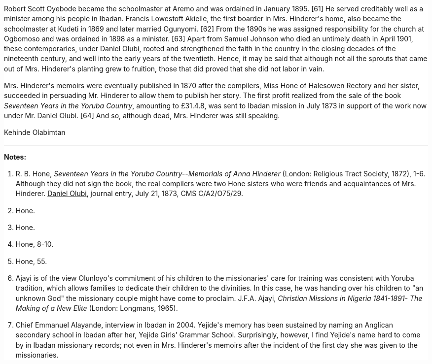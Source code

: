 Robert Scott Oyebode became the schoolmaster at Aremo and was
ordained in January 1895. [61] He served creditably well as
a minister among his people in Ibadan. Francis Lowestoft Akielle,
the first boarder in Mrs. Hinderer's home, also became the schoolmaster
at Kudeti in 1869 and later married Ogunyomi. [62] From the
1890s he was assigned responsibility for the church at Ogbomoso
and was ordained in 1898 as a minister. [63] Apart from Samuel
Johnson who died an untimely death in April 1901, these contemporaries,
under Daniel Olubi, rooted and strengthened the faith in the
country in the closing decades of the nineteenth century, and
well into the early years of the twentieth. Hence, it may be
said that although not all the sprouts that came out of Mrs.
Hinderer's planting grew to fruition, those that did proved
that she did not labor in vain.

Mrs. Hinderer's memoirs were eventually published in 1870 after
the compilers, Miss Hone of Halesowen Rectory and her sister,
succeeded in persuading Mr. Hinderer to allow them to publish
her story. The first profit realized from the sale of the book
*Seventeen Years in the Yoruba Country*, amounting to &pound;31.4.8,
was sent to Ibadan mission in July 1873 in support of the work
now under Mr. Daniel Olubi. [64] And so, although dead, Mrs.
Hinderer was still speaking.

Kehinde Olabimtan

---

**Notes:**

1. R. B. Hone, *Seventeen Years in the Yoruba
Country--Memorials of Anna Hinderer* (London: Religious Tract
Society, 1872), 1-6. Although they did not sign the book, the
real compilers were two Hone sisters who were friends and acquaintances
of Mrs. Hinderer. [Daniel
Olubi](../olubi-daniel2), journal entry, July 21, 1873, CMS C/A2/O75/29.

2. Hone.

3. Hone.

4. Hone, 8-10.

5. Hone, 55.

6. Ajayi is of the view Olunloyo's commitment of his children
to the missionaries' care for training was consistent with Yoruba
tradition, which allows families to dedicate their children
to the divinities. In this case, he was handing over his children
to "an unknown God" the missionary couple might have come to
proclaim. J.F.A. Ajayi, *Christian Missions in Nigeria 1841-1891-
The Making of a New Elite* (London: Longmans, 1965).

7. Chief Emmanuel Alayande, interview in Ibadan in 2004. Yejide's
memory has been sustained by naming an Anglican secondary school
in Ibadan after her, Yejide Girls' Grammar School. Surprisingly,
however, I find Yejide's name hard to come by in Ibadan missionary
records; not even in Mrs. Hinderer's memoirs after the incident
of the first day she was given to the missionaries.
